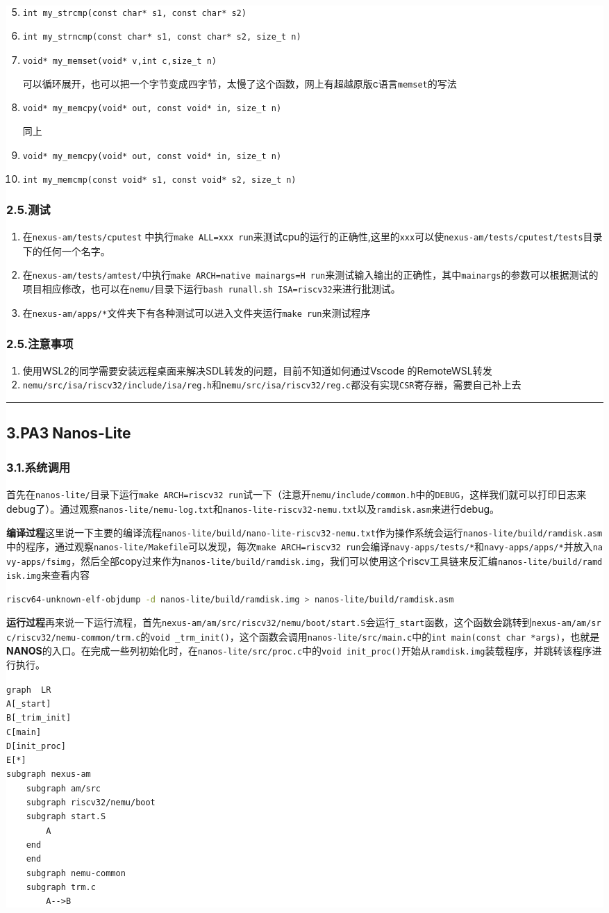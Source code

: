5. `int my_strcmp(const char* s1, const char* s2)`

6. `int my_strncmp(const char* s1, const char* s2, size_t n)`

7. `void* my_memset(void* v,int c,size_t n)`

   可以循环展开，也可以把一个字节变成四字节，太慢了这个函数，网上有超越原版c语言`memset`的写法

8. `void* my_memcpy(void* out, const void* in, size_t n)`

   同上

9. `void* my_memcpy(void* out, const void* in, size_t n)`

10. `int my_memcmp(const void* s1, const void* s2, size_t n)`

### 2.5.测试

1. 在`nexus-am/tests/cputest` 中执行`make ALL=xxx run`来测试cpu的运行的正确性,这里的`xxx`可以使`nexus-am/tests/cputest/tests`目录下的任何一个名字。

2. 在`nexus-am/tests/amtest/`中执行`make ARCH=native mainargs=H run`来测试输入输出的正确性，其中`mainargs`的参数可以根据测试的项目相应修改，也可以在`nemu/`目录下运行`bash runall.sh ISA=riscv32`来进行批测试。
3. 在`nexus-am/apps/*`文件夹下有各种测试可以进入文件夹运行`make run`来测试程序

### 2.5.注意事项

1. 使用WSL2的同学需要安装远程桌面来解决SDL转发的问题，目前不知道如何通过Vscode 的RemoteWSL转发
1. `nemu/src/isa/riscv32/include/isa/reg.h`和`nemu/src/isa/riscv32/reg.c`都没有实现`CSR`寄存器，需要自己补上去

****
## 3.PA3 Nanos-Lite

### 3.1.系统调用

首先在`nanos-lite/`目录下运行`make ARCH=riscv32 run`试一下（注意开`nemu/include/common.h`中的`DEBUG`，这样我们就可以打印日志来debug了）。通过观察`nanos-lite/nemu-log.txt`和`nanos-lite-riscv32-nemu.txt`以及`ramdisk.asm`来进行debug。

**编译过程**这里说一下主要的编译流程`nanos-lite/build/nano-lite-riscv32-nemu.txt`作为操作系统会运行`nanos-lite/build/ramdisk.asm`中的程序，通过观察`nanos-lite/Makefile`可以发现，每次`make ARCH=riscv32 run`会编译`navy-apps/tests/*`和`navy-apps/apps/*`并放入`navy-apps/fsimg`，然后全部copy过来作为`nanos-lite/build/ramdisk.img`，我们可以使用这个riscv工具链来反汇编`nanos-lite/build/ramdisk.img`来查看内容

```bash
riscv64-unknown-elf-objdump -d nanos-lite/build/ramdisk.img > nanos-lite/build/ramdisk.asm
```

**运行过程**再来说一下运行流程，首先`nexus-am/am/src/riscv32/nemu/boot/start.S`会运行`_start`函数，这个函数会跳转到`nexus-am/am/src/riscv32/nemu-common/trm.c`的`void _trm_init()`，这个函数会调用`nanos-lite/src/main.c`中的`int main(const char *args)`，也就是**NANOS**的入口。在完成一些列初始化时，在`nanos-lite/src/proc.c`中的`void init_proc()`开始从`ramdisk.img`装载程序，并跳转该程序进行执行。

```mermaid
graph  LR 
A[_start]
B[_trim_init]
C[main]
D[init_proc]
E[*]
subgraph nexus-am
	subgraph am/src
    subgraph riscv32/nemu/boot
    subgraph start.S
        A
    end
    end
    subgraph nemu-common
    subgraph trm.c
        A-->B
```